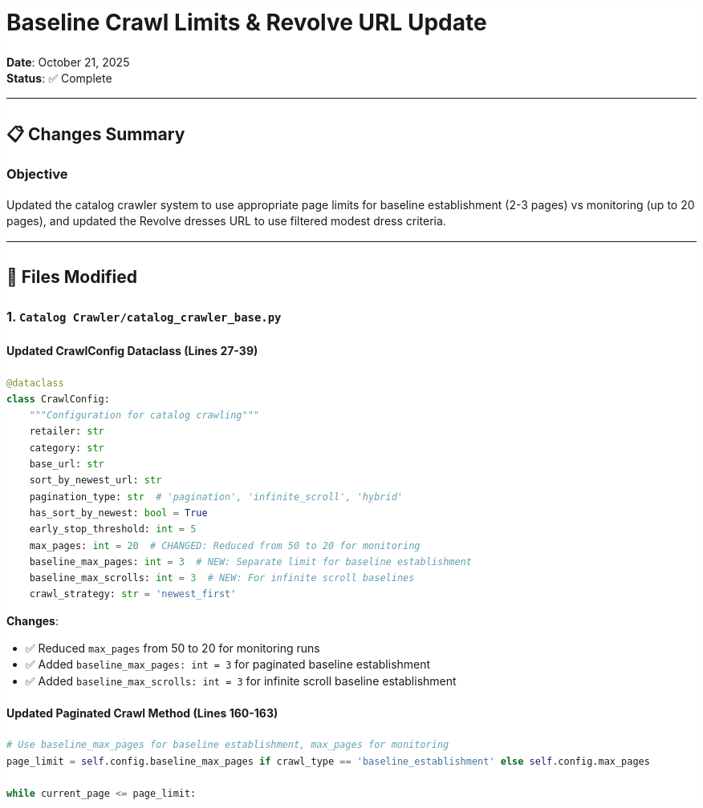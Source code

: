 # Baseline Crawl Limits & Revolve URL Update

**Date**: October 21, 2025  
**Status**: ✅ Complete

---

## 📋 **Changes Summary**

### **Objective**
Updated the catalog crawler system to use appropriate page limits for baseline establishment (2-3 pages) vs monitoring (up to 20 pages), and updated the Revolve dresses URL to use filtered modest dress criteria.

---

## 🔧 **Files Modified**

### **1. `Catalog Crawler/catalog_crawler_base.py`**

#### **Updated CrawlConfig Dataclass** (Lines 27-39)
```python
@dataclass
class CrawlConfig:
    """Configuration for catalog crawling"""
    retailer: str
    category: str
    base_url: str
    sort_by_newest_url: str
    pagination_type: str  # 'pagination', 'infinite_scroll', 'hybrid'
    has_sort_by_newest: bool = True
    early_stop_threshold: int = 5
    max_pages: int = 20  # CHANGED: Reduced from 50 to 20 for monitoring
    baseline_max_pages: int = 3  # NEW: Separate limit for baseline establishment
    baseline_max_scrolls: int = 3  # NEW: For infinite scroll baselines
    crawl_strategy: str = 'newest_first'
```

**Changes**:
- ✅ Reduced `max_pages` from 50 to 20 for monitoring runs
- ✅ Added `baseline_max_pages: int = 3` for paginated baseline establishment
- ✅ Added `baseline_max_scrolls: int = 3` for infinite scroll baseline establishment

#### **Updated Paginated Crawl Method** (Lines 160-163)
```python
# Use baseline_max_pages for baseline establishment, max_pages for monitoring
page_limit = self.config.baseline_max_pages if crawl_type == 'baseline_establishment' else self.config.max_pages

while current_page <= page_limit:
```
